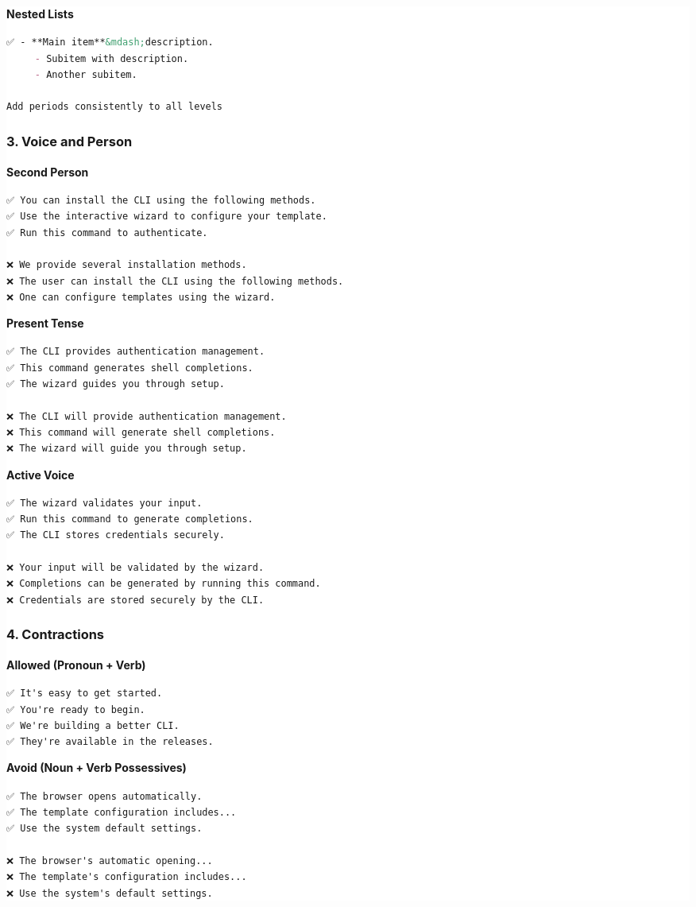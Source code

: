 **Nested Lists**
```markdown
✅ - **Main item**&mdash;description.
     - Subitem with description.
     - Another subitem.

Add periods consistently to all levels
```

### 3. Voice and Person

**Second Person**
```markdown
✅ You can install the CLI using the following methods.
✅ Use the interactive wizard to configure your template.
✅ Run this command to authenticate.

❌ We provide several installation methods.
❌ The user can install the CLI using the following methods.
❌ One can configure templates using the wizard.
```

**Present Tense**
```markdown
✅ The CLI provides authentication management.
✅ This command generates shell completions.
✅ The wizard guides you through setup.

❌ The CLI will provide authentication management.
❌ This command will generate shell completions.
❌ The wizard will guide you through setup.
```

**Active Voice**
```markdown
✅ The wizard validates your input.
✅ Run this command to generate completions.
✅ The CLI stores credentials securely.

❌ Your input will be validated by the wizard.
❌ Completions can be generated by running this command.
❌ Credentials are stored securely by the CLI.
```

### 4. Contractions

**Allowed (Pronoun + Verb)**
```markdown
✅ It's easy to get started.
✅ You're ready to begin.
✅ We're building a better CLI.
✅ They're available in the releases.
```

**Avoid (Noun + Verb Possessives)**
```markdown
✅ The browser opens automatically.
✅ The template configuration includes...
✅ Use the system default settings.

❌ The browser's automatic opening...
❌ The template's configuration includes...
❌ Use the system's default settings.
```
